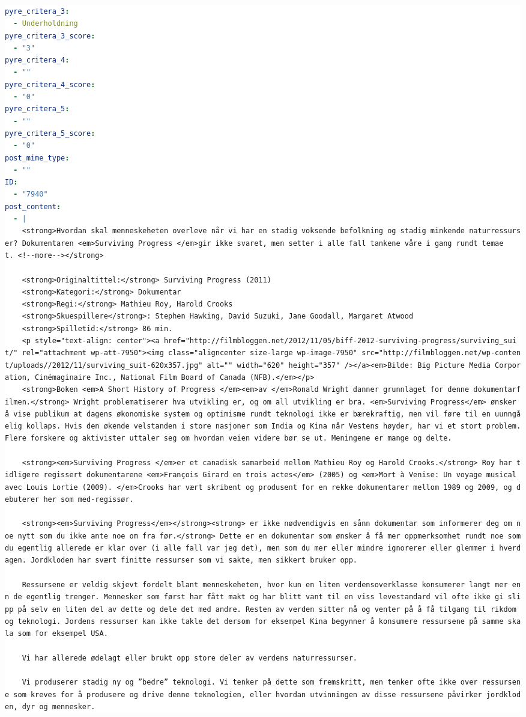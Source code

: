 ```yaml
pyre_critera_3:
  - Underholdning
pyre_critera_3_score:
  - "3"
pyre_critera_4:
  - ""
pyre_critera_4_score:
  - "0"
pyre_critera_5:
  - ""
pyre_critera_5_score:
  - "0"
post_mime_type:
  - ""
ID:
  - "7940"
post_content:
  - |
    <strong>Hvordan skal menneskeheten overleve når vi har en stadig voksende befolkning og stadig minkende naturressurser? Dokumentaren <em>Surviving Progress </em>gir ikke svaret, men setter i alle fall tankene våre i gang rundt temaet. <!--more--></strong>
    
    <strong>Originaltittel:</strong> Surviving Progress (2011)
    <strong>Kategori:</strong> Dokumentar
    <strong>Regi:</strong> Mathieu Roy, Harold Crooks
    <strong>Skuespillere</strong>: Stephen Hawking, David Suzuki, Jane Goodall, Margaret Atwood
    <strong>Spilletid:</strong> 86 min.
    <p style="text-align: center"><a href="http://filmbloggen.net/2012/11/05/biff-2012-surviving-progress/surviving_suit/" rel="attachment wp-att-7950"><img class="aligncenter size-large wp-image-7950" src="http://filmbloggen.net/wp-content/uploads//2012/11/surviving_suit-620x357.jpg" alt="" width="620" height="357" /></a><em>Bilde: Big Picture Media Corporation, Cinémaginaire Inc., National Film Board of Canada (NFB).</em></p>
    <strong>Boken <em>A Short History of Progress </em><em>av </em>Ronald Wright danner grunnlaget for denne dokumentarfilmen.</strong> Wright problematiserer hva utvikling er, og om all utvikling er bra. <em>Surviving Progress</em> ønsker å vise publikum at dagens økonomiske system og optimisme rundt teknologi ikke er bærekraftig, men vil føre til en uunngåelig kollaps. Hvis den økende velstanden i store nasjoner som India og Kina når Vestens høyder, har vi et stort problem. Flere forskere og aktivister uttaler seg om hvordan veien videre bør se ut. Meningene er mange og delte.
    
    <strong><em>Surviving Progress </em>er et canadisk samarbeid mellom Mathieu Roy og Harold Crooks.</strong> Roy har tidligere regissert dokumentarene <em>François Girard en trois actes</em> (2005) og <em>Mort à Venise: Un voyage musical avec Louis Lortie (2009). </em>Crooks har vært skribent og produsent for en rekke dokumentarer mellom 1989 og 2009, og debuterer her som med-regissør.
    
    <strong><em>Surviving Progress</em></strong><strong> er ikke nødvendigvis en sånn dokumentar som informerer deg om noe nytt som du ikke ante noe om fra før.</strong> Dette er en dokumentar som ønsker å få mer oppmerksomhet rundt noe som du egentlig allerede er klar over (i alle fall var jeg det), men som du mer eller mindre ignorerer eller glemmer i hverdagen. Jordkloden har svært finitte ressurser som vi sakte, men sikkert bruker opp.
    
    Ressursene er veldig skjevt fordelt blant menneskeheten, hvor kun en liten verdensoverklasse konsumerer langt mer enn de egentlig trenger. Mennesker som først har fått makt og har blitt vant til en viss levestandard vil ofte ikke gi slipp på selv en liten del av dette og dele det med andre. Resten av verden sitter nå og venter på å få tilgang til rikdom og teknologi. Jordens ressurser kan ikke takle det dersom for eksempel Kina begynner å konsumere ressursene på samme skala som for eksempel USA.
    
    Vi har allerede ødelagt eller brukt opp store deler av verdens naturressurser.
    
    Vi produserer stadig ny og ”bedre” teknologi. Vi tenker på dette som fremskritt, men tenker ofte ikke over ressursene som kreves for å produsere og drive denne teknologien, eller hvordan utvinningen av disse ressursene påvirker jordkloden, dyr og mennesker.
```